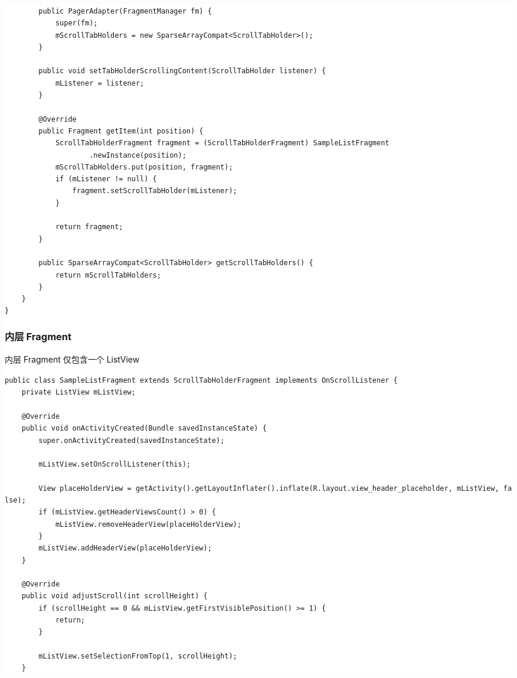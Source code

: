 			public PagerAdapter(FragmentManager fm) {
				super(fm);
				mScrollTabHolders = new SparseArrayCompat<ScrollTabHolder>();
			}
	
			public void setTabHolderScrollingContent(ScrollTabHolder listener) {
				mListener = listener;
			}
	
			@Override
			public Fragment getItem(int position) {
				ScrollTabHolderFragment fragment = (ScrollTabHolderFragment) SampleListFragment
						.newInstance(position);
				mScrollTabHolders.put(position, fragment);
				if (mListener != null) {
					fragment.setScrollTabHolder(mListener);
				}
	
				return fragment;
			}
	
			public SparseArrayCompat<ScrollTabHolder> getScrollTabHolders() {
				return mScrollTabHolders;
			}
		}
	}

###	内层 Fragment

内层 Fragment 仅包含一个 ListView

	public class SampleListFragment extends ScrollTabHolderFragment implements OnScrollListener {
		private ListView mListView;
	
		@Override
		public void onActivityCreated(Bundle savedInstanceState) {
			super.onActivityCreated(savedInstanceState);
	
			mListView.setOnScrollListener(this);
	
			View placeHolderView = getActivity().getLayoutInflater().inflate(R.layout.view_header_placeholder, mListView, false);
			if (mListView.getHeaderViewsCount() > 0) {
				mListView.removeHeaderView(placeHolderView);
			}
			mListView.addHeaderView(placeHolderView);
		}
	
		@Override
		public void adjustScroll(int scrollHeight) {
			if (scrollHeight == 0 && mListView.getFirstVisiblePosition() >= 1) {
				return;
			}
	
			mListView.setSelectionFromTop(1, scrollHeight);
		}
	